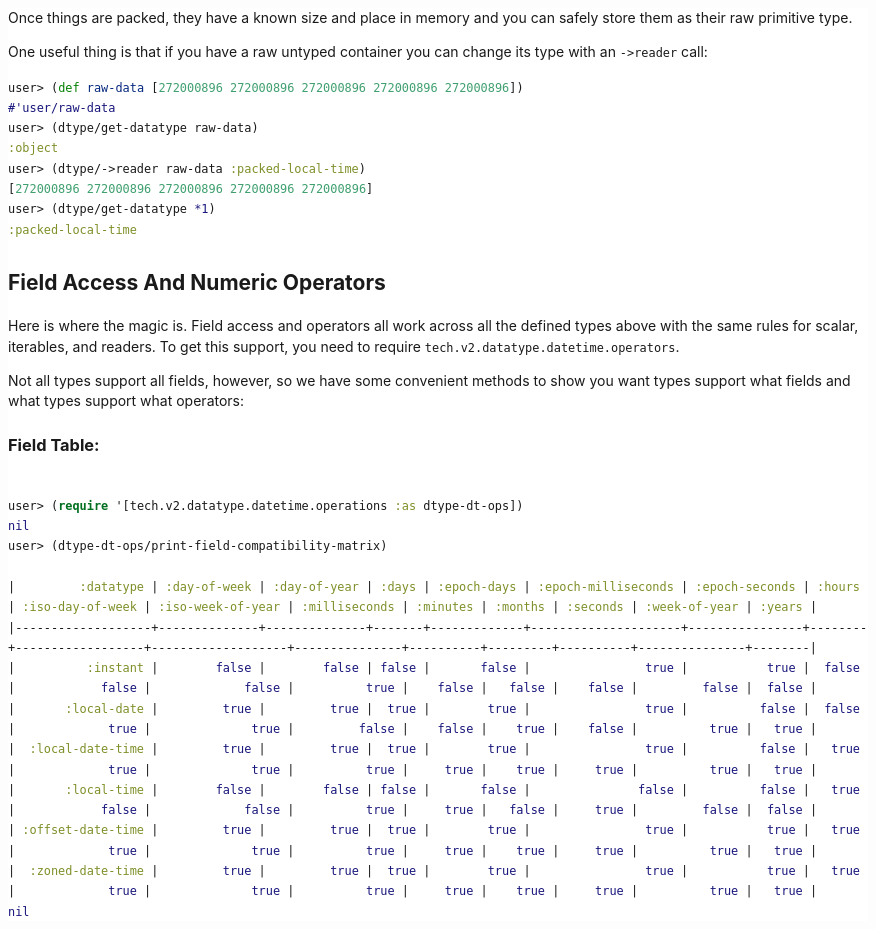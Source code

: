 Once things are packed, they have a known size and place in memory and you can safely
store them as their raw primitive type.

One useful thing is that if you have a raw untyped container you can change its type
with an `->reader` call:

```clojure
user> (def raw-data [272000896 272000896 272000896 272000896 272000896])
#'user/raw-data
user> (dtype/get-datatype raw-data)
:object
user> (dtype/->reader raw-data :packed-local-time)
[272000896 272000896 272000896 272000896 272000896]
user> (dtype/get-datatype *1)
:packed-local-time
```


## Field Access And Numeric Operators


Here is where the magic is.  Field access and operators all work across all the
defined types above with the same rules for scalar, iterables, and readers.  To get
this support, you need to require `tech.v2.datatype.datetime.operators`.


Not all types support all fields, however, so we have some convenient methods
to show you want types support what fields and what types support what operators:

### Field Table:

```clojure

user> (require '[tech.v2.datatype.datetime.operations :as dtype-dt-ops])
nil
user> (dtype-dt-ops/print-field-compatibility-matrix)

|         :datatype | :day-of-week | :day-of-year | :days | :epoch-days | :epoch-milliseconds | :epoch-seconds | :hours | :iso-day-of-week | :iso-week-of-year | :milliseconds | :minutes | :months | :seconds | :week-of-year | :years |
|-------------------+--------------+--------------+-------+-------------+---------------------+----------------+--------+------------------+-------------------+---------------+----------+---------+----------+---------------+--------|
|          :instant |        false |        false | false |       false |                true |           true |  false |            false |             false |          true |    false |   false |    false |         false |  false |
|       :local-date |         true |         true |  true |        true |                true |          false |  false |             true |              true |         false |    false |    true |    false |          true |   true |
|  :local-date-time |         true |         true |  true |        true |                true |          false |   true |             true |              true |          true |     true |    true |     true |          true |   true |
|       :local-time |        false |        false | false |       false |               false |          false |   true |            false |             false |          true |     true |   false |     true |         false |  false |
| :offset-date-time |         true |         true |  true |        true |                true |           true |   true |             true |              true |          true |     true |    true |     true |          true |   true |
|  :zoned-date-time |         true |         true |  true |        true |                true |           true |   true |             true |              true |          true |     true |    true |     true |          true |   true |
nil
```
